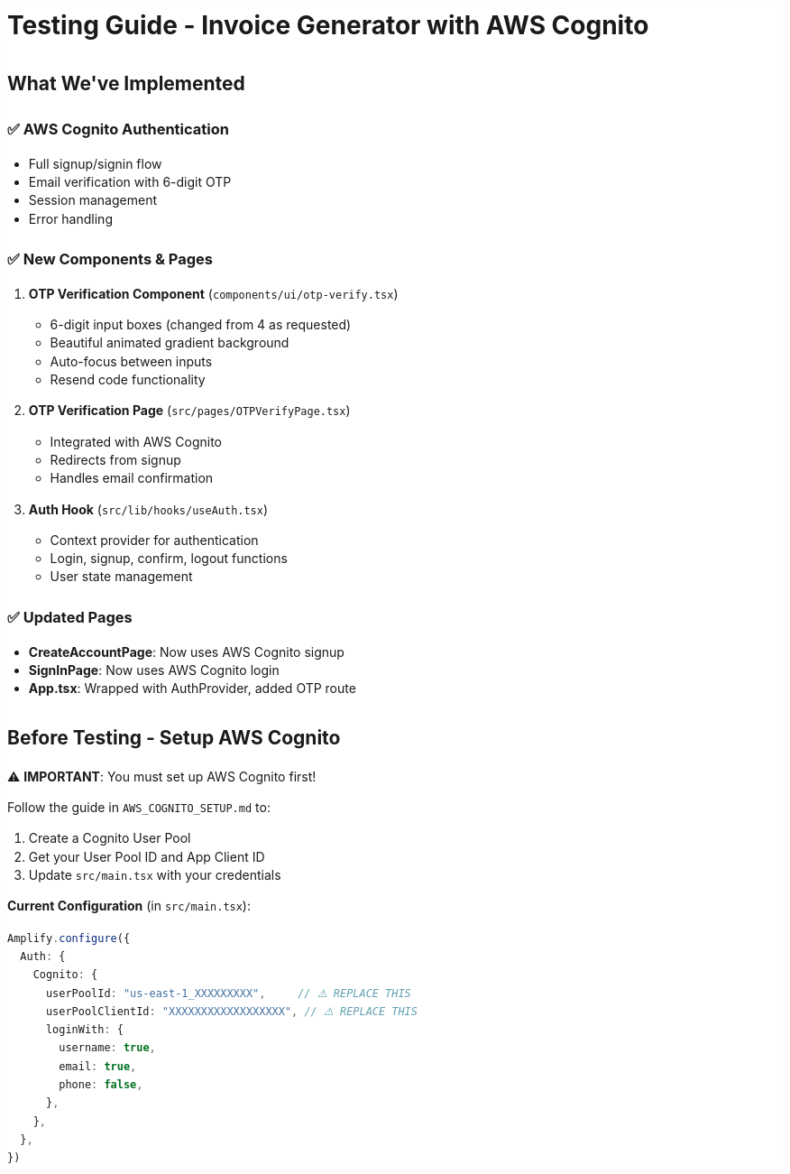 # Testing Guide - Invoice Generator with AWS Cognito

## What We've Implemented

### ✅ AWS Cognito Authentication
- Full signup/signin flow
- Email verification with 6-digit OTP
- Session management
- Error handling

### ✅ New Components & Pages
1. **OTP Verification Component** (`components/ui/otp-verify.tsx`)
   - 6-digit input boxes (changed from 4 as requested)
   - Beautiful animated gradient background
   - Auto-focus between inputs
   - Resend code functionality

2. **OTP Verification Page** (`src/pages/OTPVerifyPage.tsx`)
   - Integrated with AWS Cognito
   - Redirects from signup
   - Handles email confirmation

3. **Auth Hook** (`src/lib/hooks/useAuth.tsx`)
   - Context provider for authentication
   - Login, signup, confirm, logout functions
   - User state management

### ✅ Updated Pages
- **CreateAccountPage**: Now uses AWS Cognito signup
- **SignInPage**: Now uses AWS Cognito login
- **App.tsx**: Wrapped with AuthProvider, added OTP route

## Before Testing - Setup AWS Cognito

⚠️ **IMPORTANT**: You must set up AWS Cognito first!

Follow the guide in `AWS_COGNITO_SETUP.md` to:
1. Create a Cognito User Pool
2. Get your User Pool ID and App Client ID
3. Update `src/main.tsx` with your credentials

**Current Configuration** (in `src/main.tsx`):
```typescript
Amplify.configure({
  Auth: {
    Cognito: {
      userPoolId: "us-east-1_XXXXXXXXX",     // ⚠️ REPLACE THIS
      userPoolClientId: "XXXXXXXXXXXXXXXXXX", // ⚠️ REPLACE THIS
      loginWith: {
        username: true,
        email: true,
        phone: false,
      },
    },
  },
})
```
